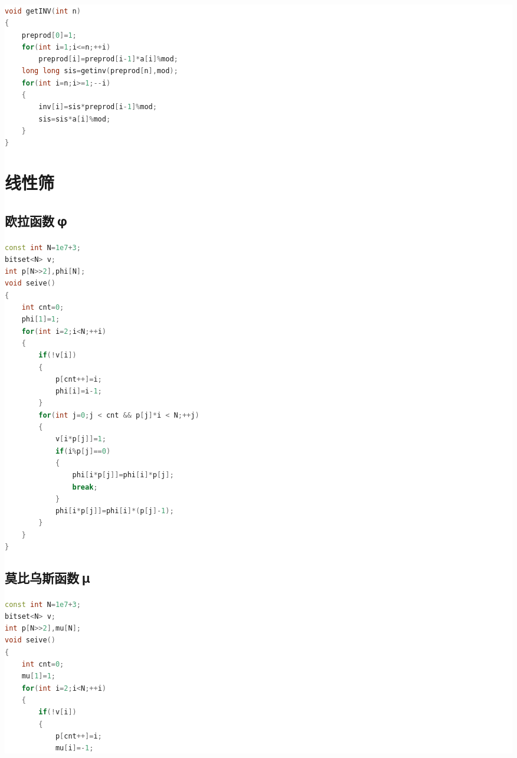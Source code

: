 ```cpp
void getINV(int n)
{
    preprod[0]=1;
    for(int i=1;i<=n;++i)
        preprod[i]=preprod[i-1]*a[i]%mod;
    long long sis=getinv(preprod[n],mod);
    for(int i=n;i>=1;--i)
    {
        inv[i]=sis*preprod[i-1]%mod;
        sis=sis*a[i]%mod;
    }
}
```
# 线性筛

## 欧拉函数 φ

```c++
const int N=1e7+3;
bitset<N> v;
int p[N>>2],phi[N];
void seive()
{
	int cnt=0;
    phi[1]=1;
    for(int i=2;i<N;++i)
    {
        if(!v[i])
        {
            p[cnt++]=i;
            phi[i]=i-1;
        }
        for(int j=0;j < cnt && p[j]*i < N;++j)
        {
            v[i*p[j]]=1;
            if(i%p[j]==0)
            {
                phi[i*p[j]]=phi[i]*p[j];
                break;
            }
			phi[i*p[j]]=phi[i]*(p[j]-1);
        }
    }
}
```

## 莫比乌斯函数 μ

```c++
const int N=1e7+3;
bitset<N> v;
int p[N>>2],mu[N];
void seive()
{
	int cnt=0;
	mu[1]=1;
	for(int i=2;i<N;++i)
	{
		if(!v[i])
		{
			p[cnt++]=i;
			mu[i]=-1;
```